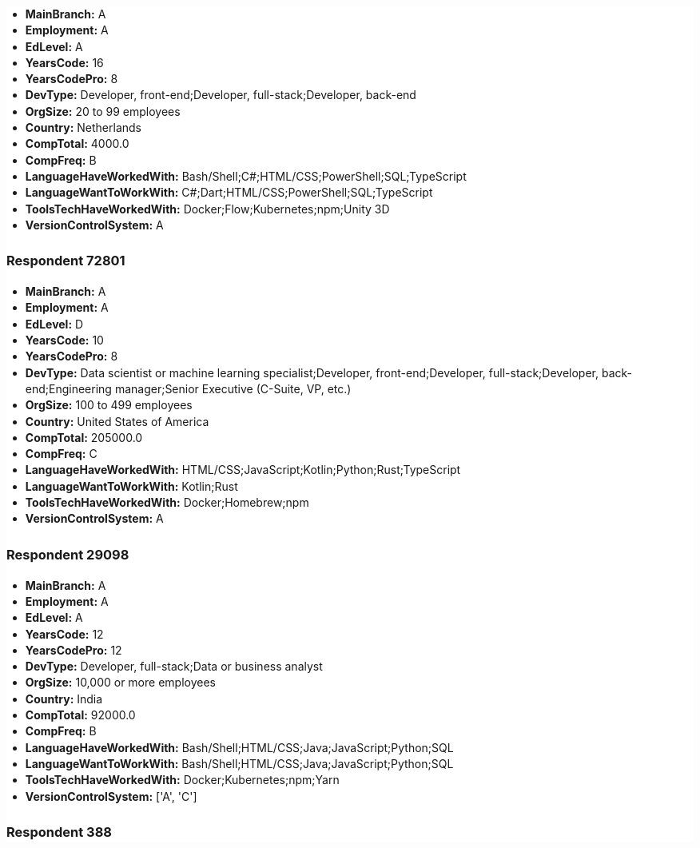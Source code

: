- **MainBranch:** A
- **Employment:** A
- **EdLevel:** A
- **YearsCode:** 16
- **YearsCodePro:** 8
- **DevType:** Developer, front-end;Developer, full-stack;Developer, back-end
- **OrgSize:** 20 to 99 employees
- **Country:** Netherlands
- **CompTotal:** 4000.0
- **CompFreq:** B
- **LanguageHaveWorkedWith:** Bash/Shell;C#;HTML/CSS;PowerShell;SQL;TypeScript
- **LanguageWantToWorkWith:** C#;Dart;HTML/CSS;PowerShell;SQL;TypeScript
- **ToolsTechHaveWorkedWith:** Docker;Flow;Kubernetes;npm;Unity 3D
- **VersionControlSystem:** A

### Respondent 72801

- **MainBranch:** A
- **Employment:** A
- **EdLevel:** D
- **YearsCode:** 10
- **YearsCodePro:** 8
- **DevType:** Data scientist or machine learning specialist;Developer, front-end;Developer, full-stack;Developer, back-end;Engineering manager;Senior Executive (C-Suite, VP, etc.)
- **OrgSize:** 100 to 499 employees
- **Country:** United States of America
- **CompTotal:** 205000.0
- **CompFreq:** C
- **LanguageHaveWorkedWith:** HTML/CSS;JavaScript;Kotlin;Python;Rust;TypeScript
- **LanguageWantToWorkWith:** Kotlin;Rust
- **ToolsTechHaveWorkedWith:** Docker;Homebrew;npm
- **VersionControlSystem:** A

### Respondent 29098

- **MainBranch:** A
- **Employment:** A
- **EdLevel:** A
- **YearsCode:** 12
- **YearsCodePro:** 12
- **DevType:** Developer, full-stack;Data or business analyst
- **OrgSize:** 10,000 or more employees
- **Country:** India
- **CompTotal:** 92000.0
- **CompFreq:** B
- **LanguageHaveWorkedWith:** Bash/Shell;HTML/CSS;Java;JavaScript;Python;SQL
- **LanguageWantToWorkWith:** Bash/Shell;HTML/CSS;Java;JavaScript;Python;SQL
- **ToolsTechHaveWorkedWith:** Docker;Kubernetes;npm;Yarn
- **VersionControlSystem:** ['A', 'C']

### Respondent 388
